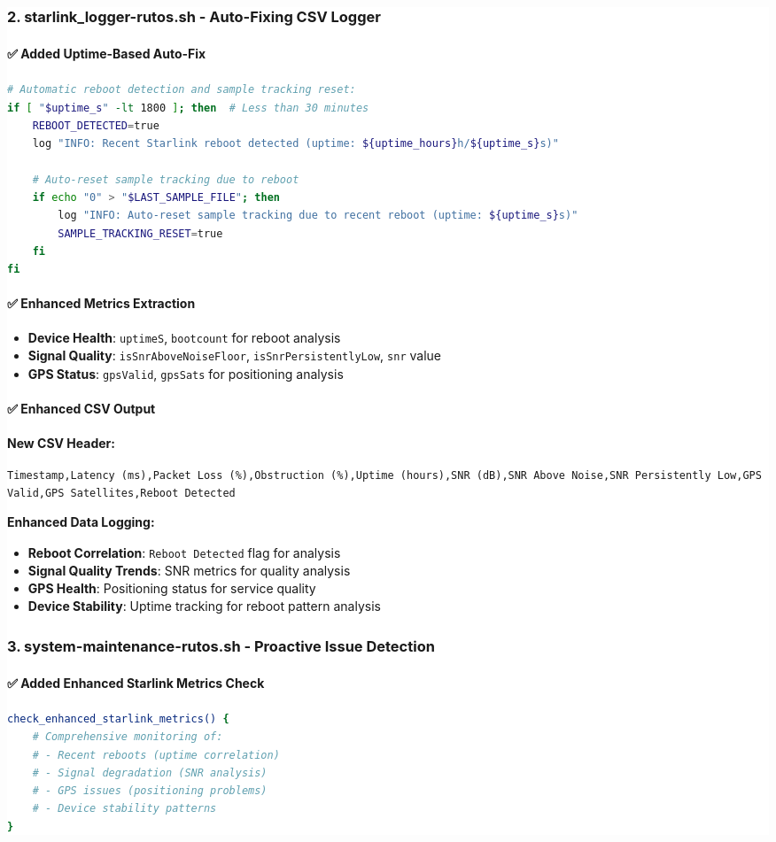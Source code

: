 ### 2. **starlink_logger-rutos.sh** - Auto-Fixing CSV Logger

#### **✅ Added Uptime-Based Auto-Fix**

```bash
# Automatic reboot detection and sample tracking reset:
if [ "$uptime_s" -lt 1800 ]; then  # Less than 30 minutes
    REBOOT_DETECTED=true
    log "INFO: Recent Starlink reboot detected (uptime: ${uptime_hours}h/${uptime_s}s)"

    # Auto-reset sample tracking due to reboot
    if echo "0" > "$LAST_SAMPLE_FILE"; then
        log "INFO: Auto-reset sample tracking due to recent reboot (uptime: ${uptime_s}s)"
        SAMPLE_TRACKING_RESET=true
    fi
fi
```

#### **✅ Enhanced Metrics Extraction**

- **Device Health**: `uptimeS`, `bootcount` for reboot analysis
- **Signal Quality**: `isSnrAboveNoiseFloor`, `isSnrPersistentlyLow`, `snr` value
- **GPS Status**: `gpsValid`, `gpsSats` for positioning analysis

#### **✅ Enhanced CSV Output**

**New CSV Header:**

```csv
Timestamp,Latency (ms),Packet Loss (%),Obstruction (%),Uptime (hours),SNR (dB),SNR Above Noise,SNR Persistently Low,GPS Valid,GPS Satellites,Reboot Detected
```

**Enhanced Data Logging:**

- **Reboot Correlation**: `Reboot Detected` flag for analysis
- **Signal Quality Trends**: SNR metrics for quality analysis
- **GPS Health**: Positioning status for service quality
- **Device Stability**: Uptime tracking for reboot pattern analysis

### 3. **system-maintenance-rutos.sh** - Proactive Issue Detection

#### **✅ Added Enhanced Starlink Metrics Check**

```bash
check_enhanced_starlink_metrics() {
    # Comprehensive monitoring of:
    # - Recent reboots (uptime correlation)
    # - Signal degradation (SNR analysis)
    # - GPS issues (positioning problems)
    # - Device stability patterns
}
```
